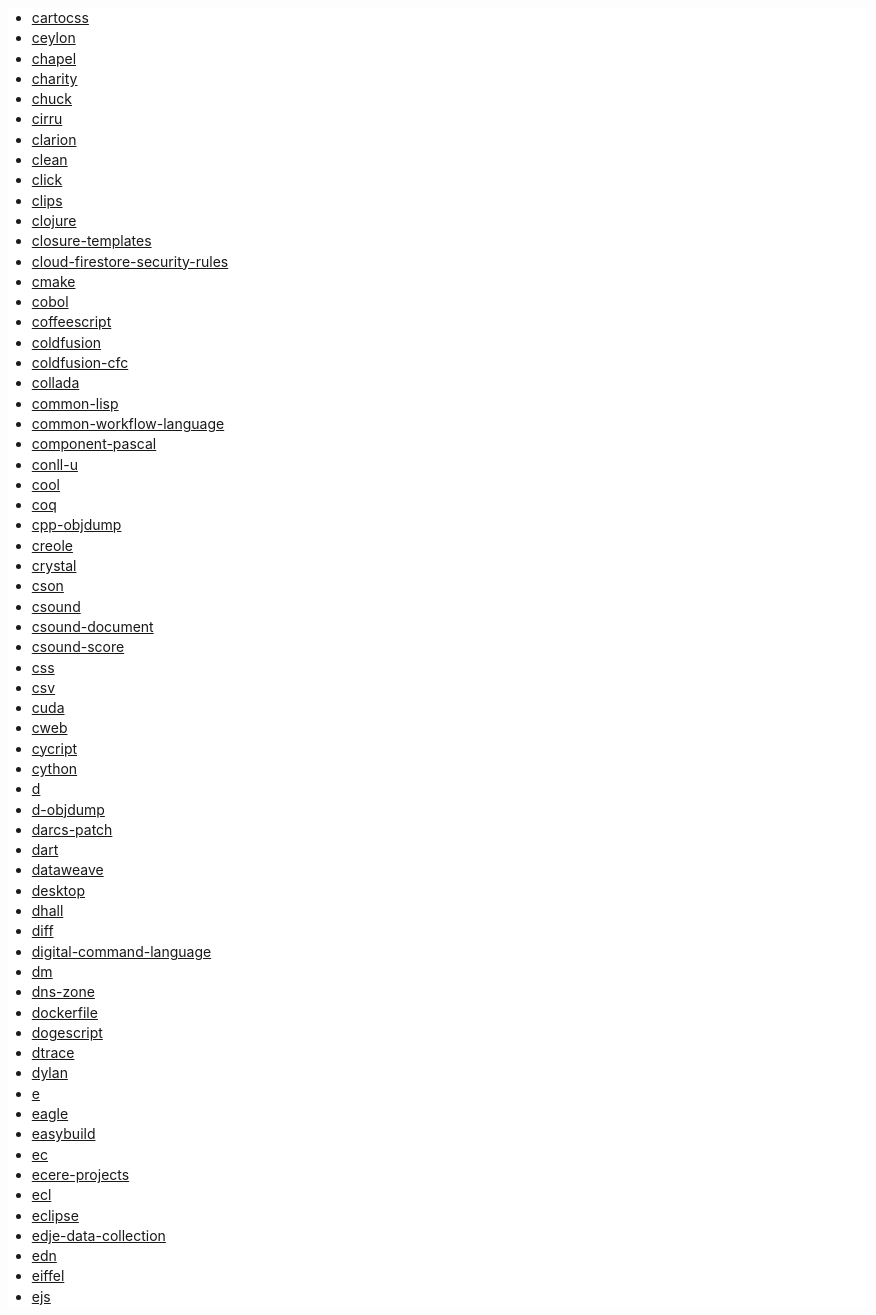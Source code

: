 - [cartocss](#cartocss)
- [ceylon](#ceylon)
- [chapel](#chapel)
- [charity](#charity)
- [chuck](#chuck)
- [cirru](#cirru)
- [clarion](#clarion)
- [clean](#clean)
- [click](#click)
- [clips](#clips)
- [clojure](#clojure)
- [closure-templates](#closure-templates)
- [cloud-firestore-security-rules](#cloud-firestore-security-rules)
- [cmake](#cmake)
- [cobol](#cobol)
- [coffeescript](#coffeescript)
- [coldfusion](#coldfusion)
- [coldfusion-cfc](#coldfusion-cfc)
- [collada](#collada)
- [common-lisp](#common-lisp)
- [common-workflow-language](#common-workflow-language)
- [component-pascal](#component-pascal)
- [conll-u](#conll-u)
- [cool](#cool)
- [coq](#coq)
- [cpp-objdump](#cpp-objdump)
- [creole](#creole)
- [crystal](#crystal)
- [cson](#cson)
- [csound](#csound)
- [csound-document](#csound-document)
- [csound-score](#csound-score)
- [css](#css-1)
- [csv](#csv)
- [cuda](#cuda)
- [cweb](#cweb)
- [cycript](#cycript)
- [cython](#cython)
- [d](#d)
- [d-objdump](#d-objdump)
- [darcs-patch](#darcs-patch)
- [dart](#dart)
- [dataweave](#dataweave)
- [desktop](#desktop)
- [dhall](#dhall)
- [diff](#diff)
- [digital-command-language](#digital-command-language)
- [dm](#dm)
- [dns-zone](#dns-zone)
- [dockerfile](#dockerfile)
- [dogescript](#dogescript)
- [dtrace](#dtrace)
- [dylan](#dylan)
- [e](#e)
- [eagle](#eagle)
- [easybuild](#easybuild)
- [ec](#ec)
- [ecere-projects](#ecere-projects)
- [ecl](#ecl)
- [eclipse](#eclipse)
- [edje-data-collection](#edje-data-collection)
- [edn](#edn)
- [eiffel](#eiffel)
- [ejs](#ejs)